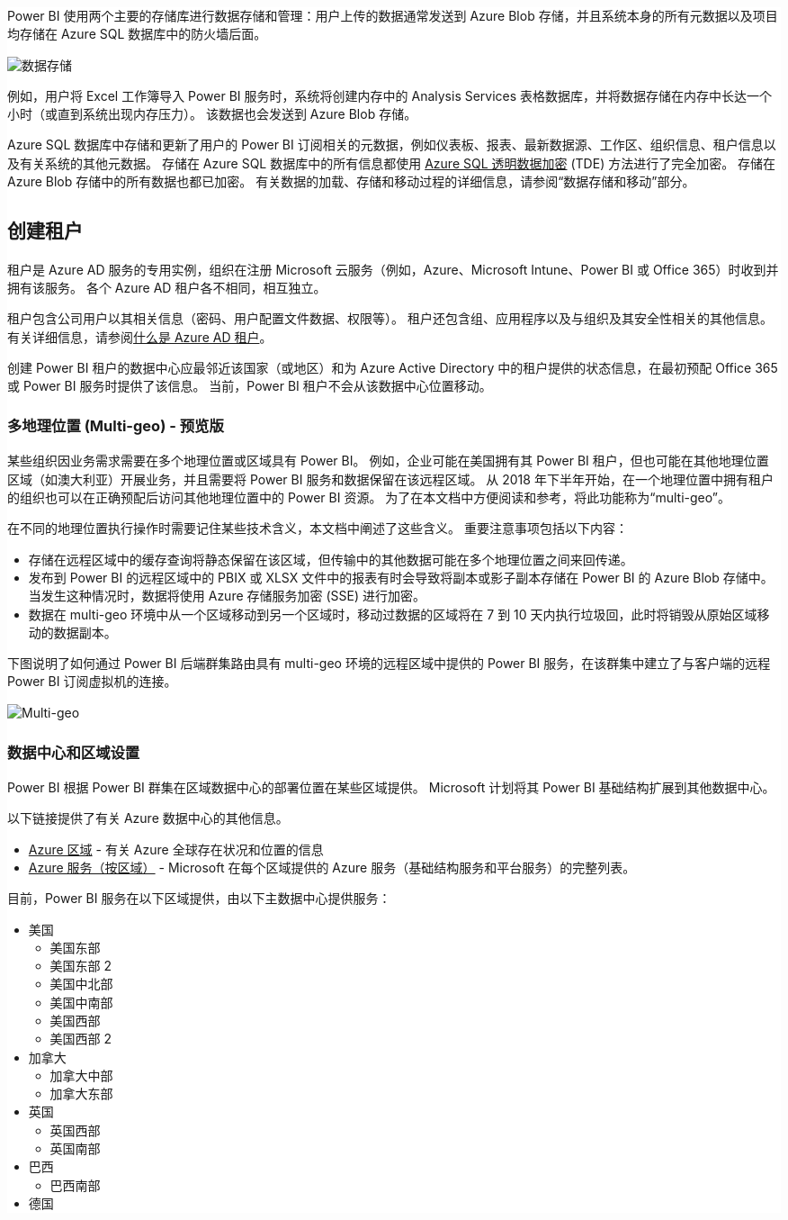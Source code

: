 Power BI 使用两个主要的存储库进行数据存储和管理：用户上传的数据通常发送到 Azure Blob 存储，并且系统本身的所有元数据以及项目均存储在 Azure SQL 数据库中的防火墙后面。

![数据存储](media/whitepaper-powerbi-security/powerbi-security-whitepaper_06.png)

例如，用户将 Excel 工作簿导入 Power BI 服务时，系统将创建内存中的 Analysis Services 表格数据库，并将数据存储在内存中长达一个小时（或直到系统出现内存压力）。 该数据也会发送到 Azure Blob 存储。

Azure SQL 数据库中存储和更新了用户的 Power BI 订阅相关的元数据，例如仪表板、报表、最新数据源、工作区、组织信息、租户信息以及有关系统的其他元数据。 存储在 Azure SQL 数据库中的所有信息都使用 [Azure SQL 透明数据加密](https://msdn.microsoft.com/library/dn948096.aspx) (TDE) 方法进行了完全加密。 存储在 Azure Blob 存储中的所有数据也都已加密。 有关数据的加载、存储和移动过程的详细信息，请参阅“数据存储和移动”部分。

## <a name="tenant-creation"></a>创建租户

租户是 Azure AD 服务的专用实例，组织在注册 Microsoft 云服务（例如，Azure、Microsoft Intune、Power BI 或 Office 365）时收到并拥有该服务。 各个 Azure AD 租户各不相同，相互独立。

租户包含公司用户以其相关信息（密码、用户配置文件数据、权限等）。 租户还包含组、应用程序以及与组织及其安全性相关的其他信息。 有关详细信息，请参阅[什么是 Azure AD 租户](https://msdn.microsoft.com/library/azure/jj573650.aspx#BKMK_WhatIsAnAzureADTenant)。

创建 Power BI 租户的数据中心应最邻近该国家（或地区）和为 Azure Active Directory 中的租户提供的状态信息，在最初预配 Office 365 或 Power BI 服务时提供了该信息。 当前，Power BI 租户不会从该数据中心位置移动。

### <a name="multiple-geographies-multi-geo---preview"></a>多地理位置 (Multi-geo) - 预览版

某些组织因业务需求需要在多个地理位置或区域具有 Power BI。 例如，企业可能在美国拥有其 Power BI 租户，但也可能在其他地理位置区域（如澳大利亚）开展业务，并且需要将 Power BI 服务和数据保留在该远程区域。  从 2018 年下半年开始，在一个地理位置中拥有租户的组织也可以在正确预配后访问其他地理位置中的 Power BI 资源。 为了在本文档中方便阅读和参考，将此功能称为“multi-geo”。

在不同的地理位置执行操作时需要记住某些技术含义，本文档中阐述了这些含义。 重要注意事项包括以下内容：

- 存储在远程区域中的缓存查询将静态保留在该区域，但传输中的其他数据可能在多个地理位置之间来回传递。
- 发布到 Power BI 的远程区域中的 PBIX 或 XLSX 文件中的报表有时会导致将副本或影子副本存储在 Power BI 的 Azure Blob 存储中。当发生这种情况时，数据将使用 Azure 存储服务加密 (SSE) 进行加密。
- 数据在 multi-geo 环境中从一个区域移动到另一个区域时，移动过数据的区域将在 7 到 10 天内执行垃圾回，此时将销毁从原始区域移动的数据副本。

下图说明了如何通过 Power BI 后端群集路由具有 multi-geo 环境的远程区域中提供的 Power BI 服务，在该群集中建立了与客户端的远程 Power BI 订阅虚拟机的连接。

![Multi-geo](media/whitepaper-powerbi-security/powerbi-security-whitepaper_07.png)

### <a name="datacenters-and-locales"></a>数据中心和区域设置

Power BI 根据 Power BI 群集在区域数据中心的部署位置在某些区域提供。 Microsoft 计划将其 Power BI 基础结构扩展到其他数据中心。

以下链接提供了有关 Azure 数据中心的其他信息。

- [Azure 区域](http://azure.microsoft.com/regions/) - 有关 Azure 全球存在状况和位置的信息
- [Azure 服务（按区域）](http://azure.microsoft.com/regions/#services) - Microsoft 在每个区域提供的 Azure 服务（基础结构服务和平台服务）的完整列表。

目前，Power BI 服务在以下区域提供，由以下主数据中心提供服务：

- 美国
  - 美国东部
  - 美国东部 2
  - 美国中北部
  - 美国中南部
  - 美国西部
  - 美国西部 2
- 加拿大
  - 加拿大中部
  - 加拿大东部
- 英国
  - 英国西部
  - 英国南部
- 巴西
  - 巴西南部
- 德国